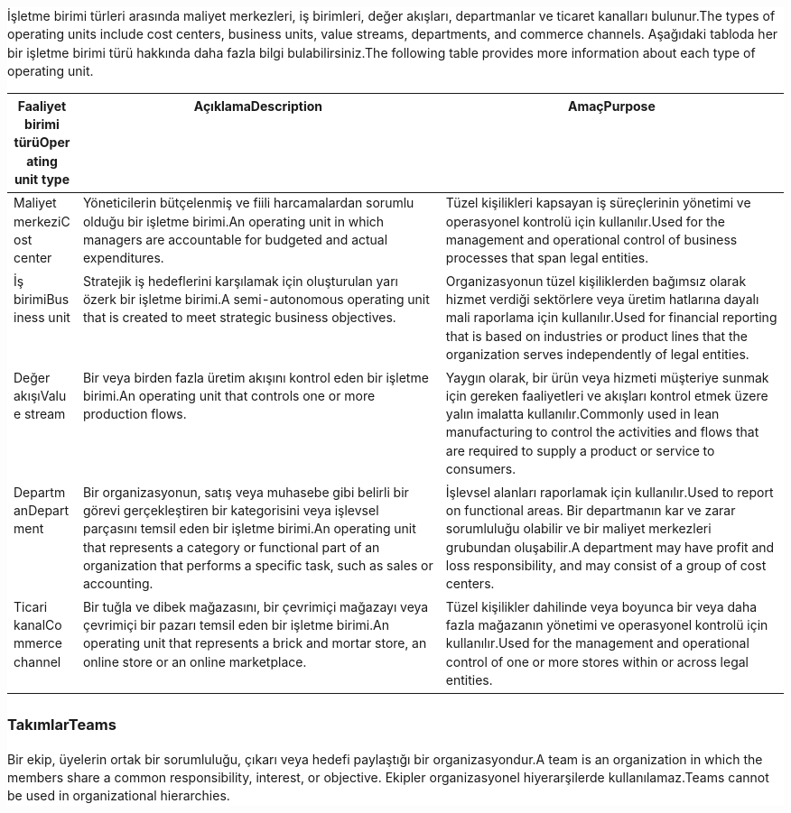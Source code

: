 <span data-ttu-id="ef93f-123">İşletme birimi türleri arasında maliyet merkezleri, iş birimleri, değer akışları, departmanlar ve ticaret kanalları bulunur.</span><span class="sxs-lookup"><span data-stu-id="ef93f-123">The types of operating units include cost centers, business units, value streams, departments, and commerce channels.</span></span> <span data-ttu-id="ef93f-124">Aşağıdaki tabloda her bir işletme birimi türü hakkında daha fazla bilgi bulabilirsiniz.</span><span class="sxs-lookup"><span data-stu-id="ef93f-124">The following table provides more information about each type of operating unit.</span></span>

| <span data-ttu-id="ef93f-125">Faaliyet birimi türü</span><span class="sxs-lookup"><span data-stu-id="ef93f-125">Operating unit type</span></span> | <span data-ttu-id="ef93f-126">Açıklama</span><span class="sxs-lookup"><span data-stu-id="ef93f-126">Description</span></span> | <span data-ttu-id="ef93f-127">Amaç</span><span class="sxs-lookup"><span data-stu-id="ef93f-127">Purpose</span></span> |
|---------------------|-------------|---------|
| <span data-ttu-id="ef93f-128">Maliyet merkezi</span><span class="sxs-lookup"><span data-stu-id="ef93f-128">Cost center</span></span>         | <span data-ttu-id="ef93f-129">Yöneticilerin bütçelenmiş ve fiili harcamalardan sorumlu olduğu bir işletme birimi.</span><span class="sxs-lookup"><span data-stu-id="ef93f-129">An operating unit in which managers are accountable for budgeted and actual expenditures.</span></span> | <span data-ttu-id="ef93f-130">Tüzel kişilikleri kapsayan iş süreçlerinin yönetimi ve operasyonel kontrolü için kullanılır.</span><span class="sxs-lookup"><span data-stu-id="ef93f-130">Used for the management and operational control of business processes that span legal entities.</span></span> |
| <span data-ttu-id="ef93f-131">İş birimi</span><span class="sxs-lookup"><span data-stu-id="ef93f-131">Business unit</span></span>       | <span data-ttu-id="ef93f-132">Stratejik iş hedeflerini karşılamak için oluşturulan yarı özerk bir işletme birimi.</span><span class="sxs-lookup"><span data-stu-id="ef93f-132">A semi-autonomous operating unit that is created to meet strategic business objectives.</span></span> | <span data-ttu-id="ef93f-133">Organizasyonun tüzel kişiliklerden bağımsız olarak hizmet verdiği sektörlere veya üretim hatlarına dayalı mali raporlama için kullanılır.</span><span class="sxs-lookup"><span data-stu-id="ef93f-133">Used for financial reporting that is based on industries or product lines that the organization serves independently of legal entities.</span></span> |
| <span data-ttu-id="ef93f-134">Değer akışı</span><span class="sxs-lookup"><span data-stu-id="ef93f-134">Value stream</span></span>        | <span data-ttu-id="ef93f-135">Bir veya birden fazla üretim akışını kontrol eden bir işletme birimi.</span><span class="sxs-lookup"><span data-stu-id="ef93f-135">An operating unit that controls one or more production flows.</span></span> | <span data-ttu-id="ef93f-136">Yaygın olarak, bir ürün veya hizmeti müşteriye sunmak için gereken faaliyetleri ve akışları kontrol etmek üzere yalın imalatta kullanılır.</span><span class="sxs-lookup"><span data-stu-id="ef93f-136">Commonly used in lean manufacturing to control the activities and flows that are required to supply a product or service to consumers.</span></span> |
| <span data-ttu-id="ef93f-137">Departman</span><span class="sxs-lookup"><span data-stu-id="ef93f-137">Department</span></span>          | <span data-ttu-id="ef93f-138">Bir organizasyonun, satış veya muhasebe gibi belirli bir görevi gerçekleştiren bir kategorisini veya işlevsel parçasını temsil eden bir işletme birimi.</span><span class="sxs-lookup"><span data-stu-id="ef93f-138">An operating unit that represents a category or functional part of an organization that performs a specific task, such as sales or accounting.</span></span> | <span data-ttu-id="ef93f-139">İşlevsel alanları raporlamak için kullanılır.</span><span class="sxs-lookup"><span data-stu-id="ef93f-139">Used to report on functional areas.</span></span> <span data-ttu-id="ef93f-140">Bir departmanın kar ve zarar sorumluluğu olabilir ve bir maliyet merkezleri grubundan oluşabilir.</span><span class="sxs-lookup"><span data-stu-id="ef93f-140">A department may have profit and loss responsibility, and may consist of a group of cost centers.</span></span> |
| <span data-ttu-id="ef93f-141">Ticari kanal</span><span class="sxs-lookup"><span data-stu-id="ef93f-141">Commerce channel</span></span>      | <span data-ttu-id="ef93f-142">Bir tuğla ve dibek mağazasını, bir çevrimiçi mağazayı veya çevrimiçi bir pazarı temsil eden bir işletme birimi.</span><span class="sxs-lookup"><span data-stu-id="ef93f-142">An operating unit that represents a brick and mortar store, an online store or an online marketplace.</span></span> | <span data-ttu-id="ef93f-143">Tüzel kişilikler dahilinde veya boyunca bir veya daha fazla mağazanın yönetimi ve operasyonel kontrolü için kullanılır.</span><span class="sxs-lookup"><span data-stu-id="ef93f-143">Used for the management and operational control of one or more stores within or across legal entities.</span></span> |

### <a name="teams"></a><span data-ttu-id="ef93f-144">Takımlar</span><span class="sxs-lookup"><span data-stu-id="ef93f-144">Teams</span></span>

<span data-ttu-id="ef93f-145">Bir ekip, üyelerin ortak bir sorumluluğu, çıkarı veya hedefi paylaştığı bir organizasyondur.</span><span class="sxs-lookup"><span data-stu-id="ef93f-145">A team is an organization in which the members share a common responsibility, interest, or objective.</span></span> <span data-ttu-id="ef93f-146">Ekipler organizasyonel hiyerarşilerde kullanılamaz.</span><span class="sxs-lookup"><span data-stu-id="ef93f-146">Teams cannot be used in organizational hierarchies.</span></span>
